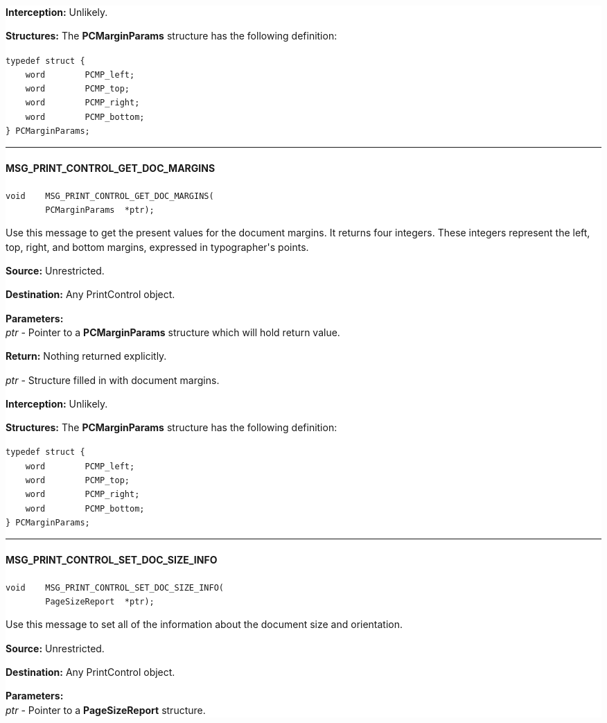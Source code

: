 **Interception:** Unlikely.

**Structures:** The **PCMarginParams** structure has the following definition:

    typedef struct {
        word        PCMP_left;
        word        PCMP_top;
        word        PCMP_right;
        word        PCMP_bottom;
    } PCMarginParams;

----------
#### MSG_PRINT_CONTROL_GET_DOC_MARGINS
    void    MSG_PRINT_CONTROL_GET_DOC_MARGINS(
            PCMarginParams  *ptr);

Use this message to get the present values for the document margins. It 
returns four integers. These integers represent the left, top, right, and 
bottom margins, expressed in typographer's points.

**Source:** Unrestricted.

**Destination:** Any PrintControl object.

**Parameters:**  
*ptr* - Pointer to a **PCMarginParams** structure which 
will hold return value.

**Return:** Nothing returned explicitly. 

*ptr* - Structure filled in with document margins.

**Interception:** Unlikely.

**Structures:** The **PCMarginParams** structure has the following definition:

    typedef struct {
        word        PCMP_left;
        word        PCMP_top;
        word        PCMP_right;
        word        PCMP_bottom;
    } PCMarginParams;

----------
#### MSG_PRINT_CONTROL_SET_DOC_SIZE_INFO
    void    MSG_PRINT_CONTROL_SET_DOC_SIZE_INFO(
            PageSizeReport  *ptr);

Use this message to set all of the information about the document size and 
orientation.

**Source:** Unrestricted.

**Destination:** Any PrintControl object.

**Parameters:**  
*ptr* - Pointer to a **PageSizeReport** structure.
